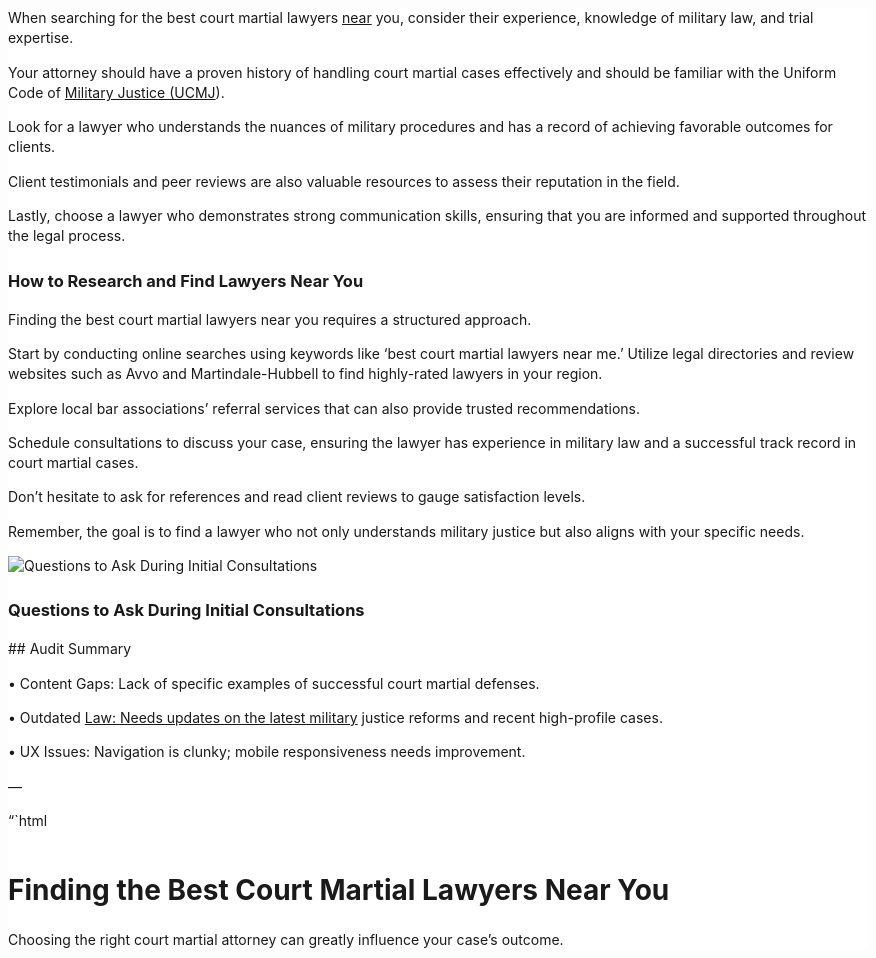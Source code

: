 When searching for the best court martial lawyers [near](https://ucmjmilitarylaw.com/military-bases/texas-military-law/ "Military Law & UCMJ Defense Lawyers in Texas") you, consider their experience, knowledge of military law, and trial expertise.

Your attorney should have a proven history of handling court martial cases effectively and should be familiar with the Uniform Code of [Military Justice (UCMJ](https://ucmjmilitarylaw.com/military-bases/florida-military-law/ "Military Law & UCMJ Defense Lawyers in Florida")).

Look for a lawyer who understands the nuances of military procedures and has a record of achieving favorable outcomes for clients.

Client testimonials and peer reviews are also valuable resources to assess their reputation in the field.

Lastly, choose a lawyer who demonstrates strong communication skills, ensuring that you are informed and supported throughout the legal process.

### How to Research and Find Lawyers Near You

Finding the best court martial lawyers near you requires a structured approach.

Start by conducting online searches using keywords like ‘best court martial lawyers near me.’ Utilize legal directories and review websites such as Avvo and Martindale-Hubbell to find highly-rated lawyers in your region.

Explore local bar associations’ referral services that can also provide trusted recommendations.

Schedule consultations to discuss your case, ensuring the lawyer has experience in military law and a successful track record in court martial cases.

Don’t hesitate to ask for references and read client reviews to gauge satisfaction levels.

Remember, the goal is to find a lawyer who not only understands military justice but also aligns with your specific needs.

![Questions to Ask During Initial Consultations](https://im.runware.ai/image/ws/2/ii/8432fd9a-82cb-41c9-8cd6-e542c6a36daa.jpg)

### Questions to Ask During Initial Consultations

\## Audit Summary

• Content Gaps: Lack of specific examples of successful court martial defenses.

• Outdated [Law: Needs updates on the latest military](https://ucmjmilitarylaw.com/military-bases/georgia-military-law/ "Military Law in Georgia: Guide to UCMJ Courts-Martial and Legal Defense") justice reforms and recent high-profile cases.

• UX Issues: Navigation is clunky; mobile responsiveness needs improvement.

—

“\`html

# Finding the Best Court Martial Lawyers Near You

Choosing the right court martial attorney can greatly influence your case’s outcome.
